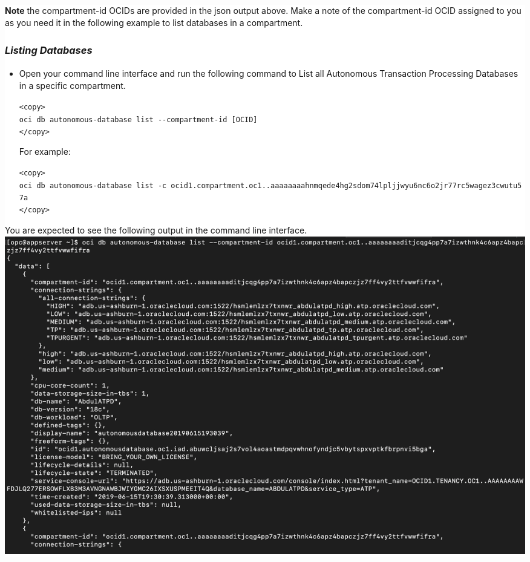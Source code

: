 **Note** the compartment-id OCIDs are provided in the json output above. Make a note of the compartment-id OCID assigned to you as you need it in the following example to list databases in a compartment.

### *Listing Databases*

- Open your command line interface and run the following command to List all Autonomous Transaction Processing Databases in a specific compartment.

    ```
    <copy>
    oci db autonomous-database list --compartment-id [OCID]
    </copy>
    ```

    For example:

    ```
    <copy>
    oci db autonomous-database list -c ocid1.compartment.oc1..aaaaaaaahnmqede4hg2sdom74lpljjwyu6nc6o2jr77rc5wagez3cwutu57a
    </copy>
    ```

You are expected to see the following output in the command line interface.
    ![](./images/ListDBOutput1.png " ")
